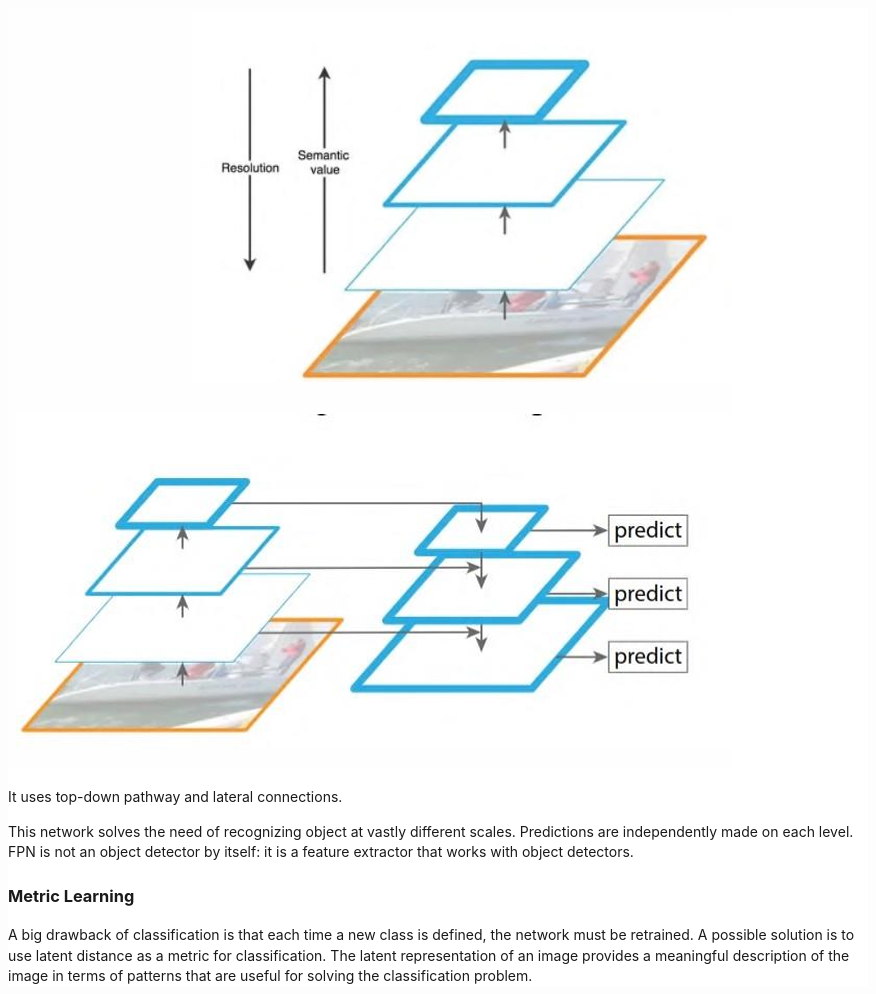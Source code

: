 ![pyramid|450](./assets/pyramid.png)

It uses top-down pathway and lateral connections.

This network solves the need of recognizing object at vastly different scales. Predictions are independently made on each level. FPN is not an object detector by itself: it is a feature extractor that works with object detectors.
### Metric Learning
A big drawback of classification is that each time a new class is defined, the network must be retrained. 
A possible solution is to use latent distance as a metric for classification. The latent representation of an image provides a meaningful description of the image in terms of patterns that are useful for solving the classification problem.
